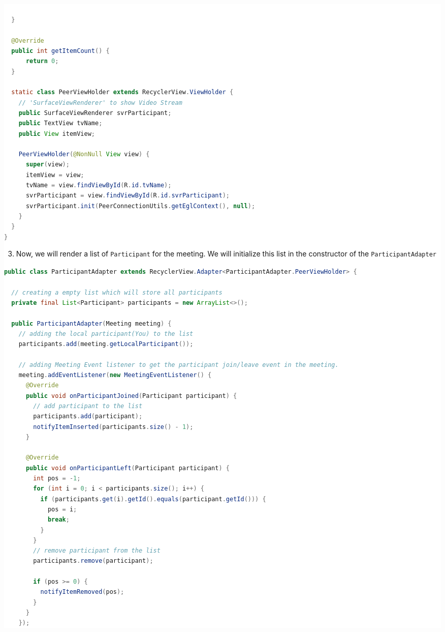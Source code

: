 ```java title="ParticipantAdapter.java"

  }

  @Override
  public int getItemCount() {
      return 0;
  }

  static class PeerViewHolder extends RecyclerView.ViewHolder {
    // 'SurfaceViewRenderer' to show Video Stream
    public SurfaceViewRenderer svrParticipant;
    public TextView tvName;
    public View itemView;

    PeerViewHolder(@NonNull View view) {
      super(view);
      itemView = view;
      tvName = view.findViewById(R.id.tvName);
      svrParticipant = view.findViewById(R.id.svrParticipant);
      svrParticipant.init(PeerConnectionUtils.getEglContext(), null);
    }
  }
}
```

3. Now, we will render a list of `Participant` for the meeting.
   We will initialize this list in the constructor of the `ParticipantAdapter`

```java title="ParticipantAdapter.java"
public class ParticipantAdapter extends RecyclerView.Adapter<ParticipantAdapter.PeerViewHolder> {

  // creating a empty list which will store all participants
  private final List<Participant> participants = new ArrayList<>();

  public ParticipantAdapter(Meeting meeting) {
    // adding the local participant(You) to the list
    participants.add(meeting.getLocalParticipant());

    // adding Meeting Event listener to get the participant join/leave event in the meeting.
    meeting.addEventListener(new MeetingEventListener() {
      @Override
      public void onParticipantJoined(Participant participant) {
        // add participant to the list
        participants.add(participant);
        notifyItemInserted(participants.size() - 1);
      }

      @Override
      public void onParticipantLeft(Participant participant) {
        int pos = -1;
        for (int i = 0; i < participants.size(); i++) {
          if (participants.get(i).getId().equals(participant.getId())) {
            pos = i;
            break;
          }
        }
        // remove participant from the list
        participants.remove(participant);

        if (pos >= 0) {
          notifyItemRemoved(pos);
        }
      }
    });
```